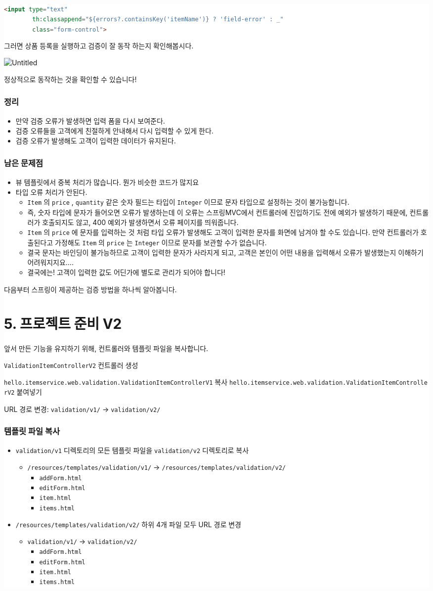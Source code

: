 ```html
<input type="text" 
		th:classappend="${errors?.containsKey('itemName')} ? 'field-error' : _"
		class="form-control">
```

그러면  상품 등록을 실행하고 검증이 잘 동작 하는지 확인해봅시다.

![Untitled](https://s3-us-west-2.amazonaws.com/secure.notion-static.com/d6818db0-203f-461e-bddf-efa3417dc743/Untitled.png)

정상적으로 동작하는 것을 확인할 수 있습니다!

### 정리

- 만약 검증 오류가 발생하면 입력 폼을 다시 보여준다.
- 검증 오류들을 고객에게 친절하게 안내해서 다시 입력할 수 있게 한다.
- 검증 오류가 발생해도 고객이 입력한 데이터가 유지된다.

### 남은 문제점

- 뷰 템플릿에서 중복 처리가 많습니다. 뭔가 비슷한 코드가 많지요
- 타입 오류 처리가 안된다.
    - `Item` 의 `price` , `quantity` 같은 숫자 필드는 타입이 `Integer` 이므로 문자 타입으로 설정하는 것이 불가능합니다.
    - 즉, 숫자 타입에 문자가 들어오면 오류가 발생하는데 이 오류는 스프링MVC에서 컨트롤러에 진입하기도 전에 예외가 발생하기 때문에, 컨트롤러가 호출되지도 않고, 400 예외가 발생하면서 오류 페이지를 띄워줍니다.
    - `Item` 의 `price` 에 문자를 입력하는 것 처럼 타입 오류가 발생해도 고객이 입력한 문자를 화면에 남겨야 할 수도 있습니다. 만약 컨트롤러가 호출된다고 가정해도 `Item` 의 `price` 는 `Integer` 이므로 문자를 보관할 수가 없습니다.
    - 결국 문자는 바인딩이 불가능하므로 고객이 입력한 문자가 사라지게 되고, 고객은 본인이 어떤 내용을
    입력해서 오류가 발생했는지 이해하기 어려워지지요….
    - 결국에는! 고객이 입력한 값도 어딘가에 별도로 관리가 되어야 합니다!
    

다음부터 스프링이 제공하는 검증 방법을 하나씩 알아봅니다.

# 5. 프로젝트 준비 V2

앞서 만든 기능을 유지하기 위해, 컨트롤러와 템플릿 파일을 복사합니다.

`ValidationItemControllerV2` 컨트롤러 생성

`hello.itemservice.web.validation.ValidationItemControllerV1` 복사
`hello.itemservice.web.validation.ValidationItemControllerV2` 붙여넣기

URL 경로 변경: `validation/v1/` →  `validation/v2/`

### 템플릿 파일 복사

- `validation/v1` 디렉토리의 모든 템플릿 파일을 `validation/v2` 디렉토리로 복사
    - `/resources/templates/validation/v1/` →  `/resources/templates/validation/v2/`
        - `addForm.html`
        - `editForm.html`
        - `item.html`
        - `items.html`

- `/resources/templates/validation/v2/` 하위 4개 파일 모두 URL 경로 변경
    - `validation/v1/` → `validation/v2/`
        - `addForm.html`
        - `editForm.html`
        - `item.html`
        - `items.html`
